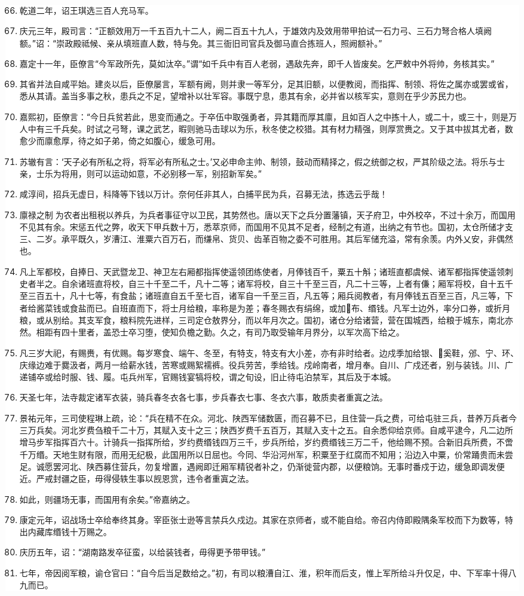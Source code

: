 66. <span id="志第一百四十七_兵八-拣选之制_廪给之制-66"></span>
乾道二年，诏王琪选三百人充马军。

67. <span id="志第一百四十七_兵八-拣选之制_廪给之制-67"></span>
庆元三年，殿司言：“正额效用万一千五百九十二人，阙二百五十九人，于雄效内及效用带甲拍试一石力弓、三石力弩合格人填阙额。”诏：“崇政殿祗候、亲从填班直人数，特与免。其三衙旧司官兵及御马直合拣班人，照阙额补。”

68. <span id="志第一百四十七_兵八-拣选之制_廪给之制-68"></span>
嘉定十一年，臣僚言“今军政所先，莫如汰卒。”谓“如千兵中有百人老弱，遇敌先奔，即千人皆废矣。乞严敕中外将帅，务核其实。”

69. <span id="志第一百四十七_兵八-拣选之制_廪给之制-69"></span>
其省并法自咸平始。建炎以后，臣僚屡言，军额有阙，则并隶一等军分，足其旧额，以便教阅，而指挥、制领、将佐之属亦或罢或省，悉从其请。盖当多事之秋，患兵之不足，望增补以壮军容。事既宁息，患其有余，必并省以核军实，意则在乎少苏民力也。

70. <span id="志第一百四十七_兵八-拣选之制_廪给之制-70"></span>
嘉熙初，臣僚言：“今日兵贫若此，思变而通之。于卒伍中取强勇者，异其籍而厚其廪，且如百人之中拣十人，或二十，或三十，则是万人中有三千兵矣。时试之弓弩，课之武艺，暇则驰马击球以为乐，秋冬使之校猎。其有材力精强，则厚赏赉之。又于其中拔其尤者，数愈少而廪愈厚，待之如子弟，倚之如腹心，缓急可用。

71. <span id="志第一百四十七_兵八-拣选之制_廪给之制-71"></span>
苏辙有言：‘天子必有所私之将，将军必有所私之士。’又必申命主帅、制领，鼓动而精择之，假之统御之权，严其阶级之法。将乐与士亲，士乐为将用，则可以运动如意，不必别移一军，别招新军矣。”

72. <span id="志第一百四十七_兵八-拣选之制_廪给之制-72"></span>
咸淳间，招兵无虚日，科降等下钱以万计。奈何任非其人，白捕平民为兵，召募无法，拣选云乎哉！

73. <span id="志第一百四十七_兵八-拣选之制_廪给之制-73"></span>
廪禄之制 为农者出租税以养兵，为兵者事征守以卫民，其势然也。唐以天下之兵分置藩镇，天子府卫，中外校卒，不过十余万，而国用不见其有余。宋惩五代之弊，收天下甲兵数十万，悉萃京师，而国用不见其不足者，经制之有道，出纳之有节也。国初，太仓所储才支三、二岁。承平既久，岁漕江、淮粟六百万石，而缣帛、货贝、齿革百物之委不可胜用。其后军储充溢，常有余羡。内外乂安，非偶然也。

74. <span id="志第一百四十七_兵八-拣选之制_廪给之制-74"></span>
凡上军都校，自捧日、天武暨龙卫、神卫左右厢都指挥使遥领团练使者，月俸钱百千，粟五十斛；诸班直都虞候、诸军都指挥使遥领刺史者半之。自余诸班直将校，自三十千至二千，凡十二等；诸军将校，自三十千至三百，凡二十三等，上者有傔；厢军将校，自十五千至三百五十，凡十七等，有食盐；诸班直自五千至七百，诸军自一千至三百，凡五等；厢兵阅教者，有月俸钱五百至三百，凡三等，下者给酱菜钱或食盐而已。自班直而下，将士月给粮，率称是为差；春冬赐衣有绢绵，或加布、缗钱。凡军士边外，率分口券，或折月粮，或从别给。其支军食，粮料院先进样，三司定仓敖界分，而以年月次之。国初，诸仓分给诸营，营在国城西，给粮于城东，南北亦然。相距有四十里者，盖恐士卒习堕，使知负檐之勤。久之，有司乃取受输年月界分，以军次高下给之。

75. <span id="志第一百四十七_兵八-拣选之制_廪给之制-75"></span>
凡三岁大祀，有赐赉，有优赐。每岁寒食、端午、冬至，有特支，特支有大小差，亦有非时给者。边戍季加给银、奚鞋，邠、宁、环、庆缘边难于爨汲者，两月一给薪水钱，苦寒或赐絮襦裤。役兵劳苦，季给钱。戍岭南者，增月奉。自川、广戍还者，别与装钱。川、广递铺卒或给时服、钱、履。屯兵州军，官赐钱宴犒将校，谓之旬设，旧止待屯泊禁军，其后及于本城。

76. <span id="志第一百四十七_兵八-拣选之制_廪给之制-76"></span>
天圣七年，法寺裁定诸军衣装，骑兵春冬衣各七事，步兵春衣七事、冬衣六事，敢质卖者重寘之法。

77. <span id="志第一百四十七_兵八-拣选之制_廪给之制-77"></span>
景祐元年，三司使程琳上疏，论：“兵在精不在众。河北、陕西军储数匮，而召募不已，且住营一兵之费，可给屯驻三兵，昔养万兵者今三万兵矣。河北岁费刍粮千二十万，其赋入支十之三；陕西岁费千五百万，其赋入支十之五。自余悉仰给京师。自咸平逮今，凡二边所增马步军指挥百六十。计骑兵一指挥所给，岁约费缗钱四万三千，步兵所给，岁约费缗钱三万二千，他给赐不预。合新旧兵所费，不啻千万缗。天地生财有限，而用无纪极，此国用所以日屈也。今同、华沿河州军，积粟至于红腐而不知用；沿边入中粟，价常踊贵而未尝足。诚愿罢河北、陕西募住营兵，勿复增置，遇阙即迁厢军精锐者补之，仍渐徙营内郡，以便粮饷。无事时番戍于边，缓急即调发便近。严戒封疆之臣，毋得侵轶生事以觊恩赏，违令者重寘之法。

78. <span id="志第一百四十七_兵八-拣选之制_廪给之制-78"></span>
如此，则疆场无事，而国用有余矣。”帝嘉纳之。

79. <span id="志第一百四十七_兵八-拣选之制_廪给之制-79"></span>
康定元年，诏战场士卒给奉终其身。宰臣张士逊等言禁兵久戍边。其家在京师者，或不能自给。帝召内侍即殿隅条军校而下为数等，特出内藏库缗钱十万赐之。

80. <span id="志第一百四十七_兵八-拣选之制_廪给之制-80"></span>
庆历五年，诏：“湖南路发卒征蛮，以给装钱者，毋得更予带甲钱。”

81. <span id="志第一百四十七_兵八-拣选之制_廪给之制-81"></span>
七年，帝因阅军粮，谕仓官曰：“自今后当足数给之。”初，有司以粮漕自江、淮，积年而后支，惟上军所给斗升仅足，中、下军率十得八九而已。
